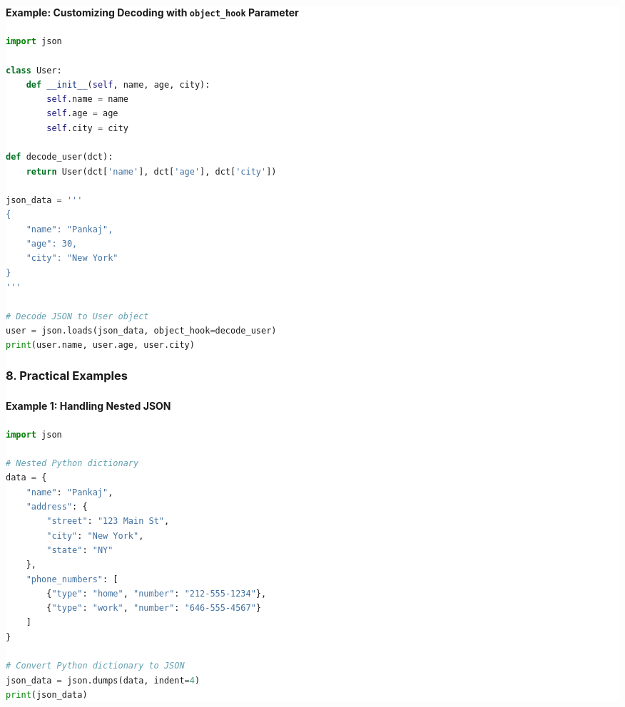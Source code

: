 #### Example: Customizing Decoding with `object_hook` Parameter

```python
import json

class User:
    def __init__(self, name, age, city):
        self.name = name
        self.age = age
        self.city = city

def decode_user(dct):
    return User(dct['name'], dct['age'], dct['city'])

json_data = '''
{
    "name": "Pankaj",
    "age": 30,
    "city": "New York"
}
'''

# Decode JSON to User object
user = json.loads(json_data, object_hook=decode_user)
print(user.name, user.age, user.city)
```

### 8. Practical Examples

#### Example 1: Handling Nested JSON

```python
import json

# Nested Python dictionary
data = {
    "name": "Pankaj",
    "address": {
        "street": "123 Main St",
        "city": "New York",
        "state": "NY"
    },
    "phone_numbers": [
        {"type": "home", "number": "212-555-1234"},
        {"type": "work", "number": "646-555-4567"}
    ]
}

# Convert Python dictionary to JSON
json_data = json.dumps(data, indent=4)
print(json_data)
```
